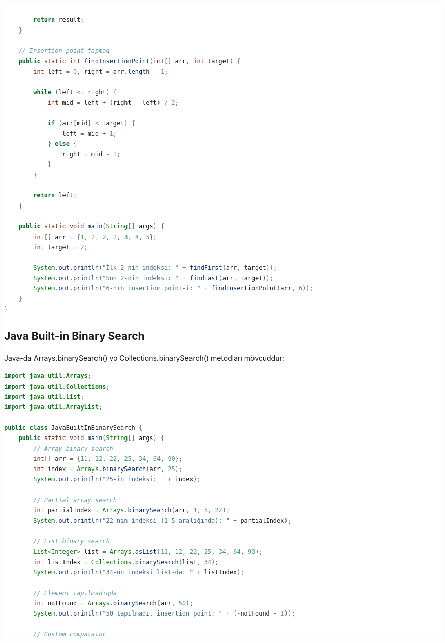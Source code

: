 ```java
        
        return result;
    }
    
    // Insertion point tapmaq
    public static int findInsertionPoint(int[] arr, int target) {
        int left = 0, right = arr.length - 1;
        
        while (left <= right) {
            int mid = left + (right - left) / 2;
            
            if (arr[mid] < target) {
                left = mid + 1;
            } else {
                right = mid - 1;
            }
        }
        
        return left;
    }
    
    public static void main(String[] args) {
        int[] arr = {1, 2, 2, 2, 3, 4, 5};
        int target = 2;
        
        System.out.println("İlk 2-nin indeksi: " + findFirst(arr, target));
        System.out.println("Son 2-nin indeksi: " + findLast(arr, target));
        System.out.println("6-nın insertion point-i: " + findInsertionPoint(arr, 6));
    }
}
```

## Java Built-in Binary Search

Java-da Arrays.binarySearch() və Collections.binarySearch() metodları mövcuddur:

```java
import java.util.Arrays;
import java.util.Collections;
import java.util.List;
import java.util.ArrayList;

public class JavaBuiltInBinarySearch {
    public static void main(String[] args) {
        // Array binary search
        int[] arr = {11, 12, 22, 25, 34, 64, 90};
        int index = Arrays.binarySearch(arr, 25);
        System.out.println("25-in indeksi: " + index);
        
        // Partial array search
        int partialIndex = Arrays.binarySearch(arr, 1, 5, 22);
        System.out.println("22-nin indeksi (1-5 aralığında): " + partialIndex);
        
        // List binary search
        List<Integer> list = Arrays.asList(11, 12, 22, 25, 34, 64, 90);
        int listIndex = Collections.binarySearch(list, 34);
        System.out.println("34-ün indeksi list-də: " + listIndex);
        
        // Element tapılmadıqda
        int notFound = Arrays.binarySearch(arr, 50);
        System.out.println("50 tapılmadı, insertion point: " + (-notFound - 1));
        
        // Custom comparator
```